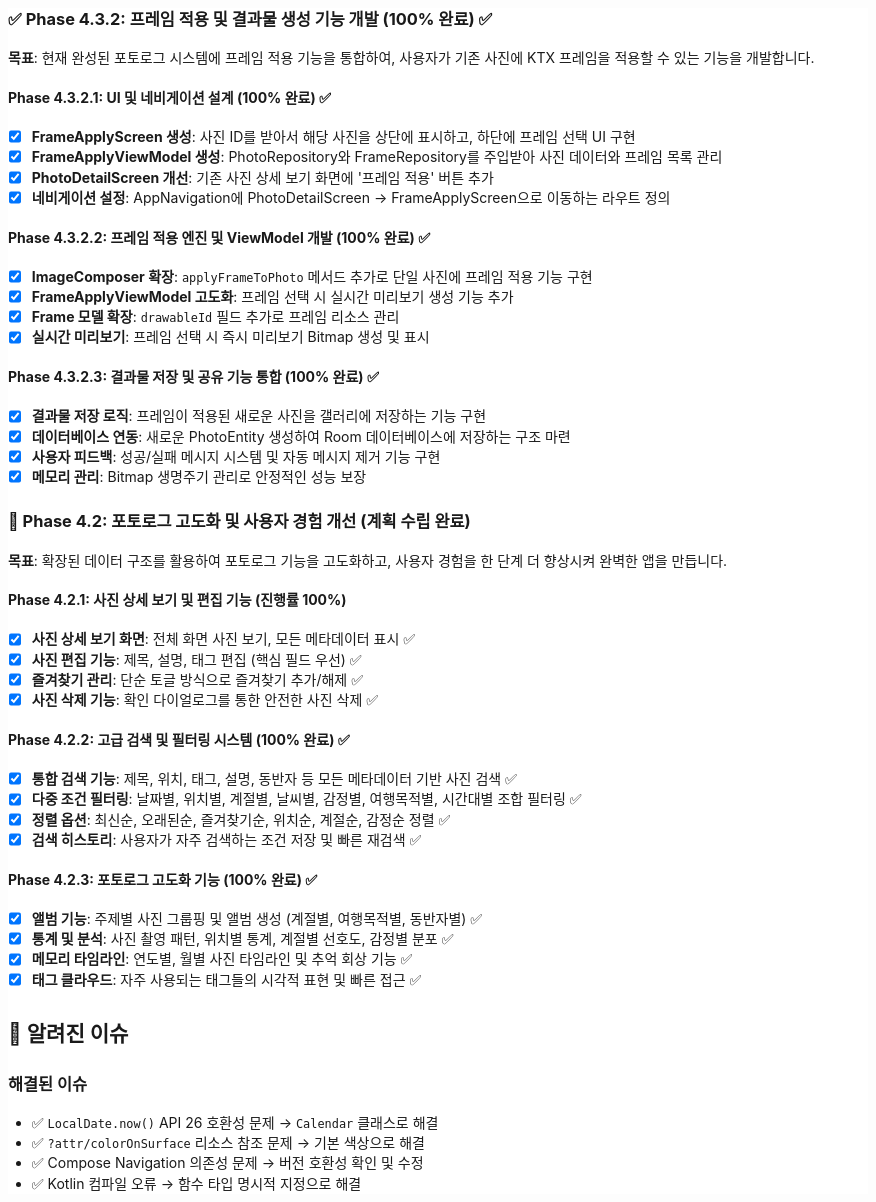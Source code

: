 ### ✅ Phase 4.3.2: 프레임 적용 및 결과물 생성 기능 개발 (100% 완료) ✅
**목표**: 현재 완성된 포토로그 시스템에 프레임 적용 기능을 통합하여, 사용자가 기존 사진에 KTX 프레임을 적용할 수 있는 기능을 개발합니다.

#### Phase 4.3.2.1: UI 및 네비게이션 설계 (100% 완료) ✅
- [x] **FrameApplyScreen 생성**: 사진 ID를 받아서 해당 사진을 상단에 표시하고, 하단에 프레임 선택 UI 구현
- [x] **FrameApplyViewModel 생성**: PhotoRepository와 FrameRepository를 주입받아 사진 데이터와 프레임 목록 관리
- [x] **PhotoDetailScreen 개선**: 기존 사진 상세 보기 화면에 '프레임 적용' 버튼 추가
- [x] **네비게이션 설정**: AppNavigation에 PhotoDetailScreen → FrameApplyScreen으로 이동하는 라우트 정의

#### Phase 4.3.2.2: 프레임 적용 엔진 및 ViewModel 개발 (100% 완료) ✅
- [x] **ImageComposer 확장**: `applyFrameToPhoto` 메서드 추가로 단일 사진에 프레임 적용 기능 구현
- [x] **FrameApplyViewModel 고도화**: 프레임 선택 시 실시간 미리보기 생성 기능 추가
- [x] **Frame 모델 확장**: `drawableId` 필드 추가로 프레임 리소스 관리
- [x] **실시간 미리보기**: 프레임 선택 시 즉시 미리보기 Bitmap 생성 및 표시

#### Phase 4.3.2.3: 결과물 저장 및 공유 기능 통합 (100% 완료) ✅
- [x] **결과물 저장 로직**: 프레임이 적용된 새로운 사진을 갤러리에 저장하는 기능 구현
- [x] **데이터베이스 연동**: 새로운 PhotoEntity 생성하여 Room 데이터베이스에 저장하는 구조 마련
- [x] **사용자 피드백**: 성공/실패 메시지 시스템 및 자동 메시지 제거 기능 구현
- [x] **메모리 관리**: Bitmap 생명주기 관리로 안정적인 성능 보장

### 🎯 Phase 4.2: 포토로그 고도화 및 사용자 경험 개선 (계획 수립 완료)
**목표**: 확장된 데이터 구조를 활용하여 포토로그 기능을 고도화하고, 사용자 경험을 한 단계 더 향상시켜 완벽한 앱을 만듭니다.

#### Phase 4.2.1: 사진 상세 보기 및 편집 기능 (진행률 100%)
- [x] **사진 상세 보기 화면**: 전체 화면 사진 보기, 모든 메타데이터 표시 ✅
- [x] **사진 편집 기능**: 제목, 설명, 태그 편집 (핵심 필드 우선) ✅
- [x] **즐겨찾기 관리**: 단순 토글 방식으로 즐겨찾기 추가/해제 ✅
- [x] **사진 삭제 기능**: 확인 다이얼로그를 통한 안전한 사진 삭제 ✅

#### Phase 4.2.2: 고급 검색 및 필터링 시스템 (100% 완료) ✅
- [x] **통합 검색 기능**: 제목, 위치, 태그, 설명, 동반자 등 모든 메타데이터 기반 사진 검색 ✅
- [x] **다중 조건 필터링**: 날짜별, 위치별, 계절별, 날씨별, 감정별, 여행목적별, 시간대별 조합 필터링 ✅
- [x] **정렬 옵션**: 최신순, 오래된순, 즐겨찾기순, 위치순, 계절순, 감정순 정렬 ✅
- [x] **검색 히스토리**: 사용자가 자주 검색하는 조건 저장 및 빠른 재검색 ✅

#### Phase 4.2.3: 포토로그 고도화 기능 (100% 완료) ✅
- [x] **앨범 기능**: 주제별 사진 그룹핑 및 앨범 생성 (계절별, 여행목적별, 동반자별) ✅
- [x] **통계 및 분석**: 사진 촬영 패턴, 위치별 통계, 계절별 선호도, 감정별 분포 ✅
- [x] **메모리 타임라인**: 연도별, 월별 사진 타임라인 및 추억 회상 기능 ✅
- [x] **태그 클라우드**: 자주 사용되는 태그들의 시각적 표현 및 빠른 접근 ✅

## 🐛 알려진 이슈

### 해결된 이슈
- ✅ `LocalDate.now()` API 26 호환성 문제 → `Calendar` 클래스로 해결
- ✅ `?attr/colorOnSurface` 리소스 참조 문제 → 기본 색상으로 해결
- ✅ Compose Navigation 의존성 문제 → 버전 호환성 확인 및 수정
- ✅ Kotlin 컴파일 오류 → 함수 타입 명시적 지정으로 해결
